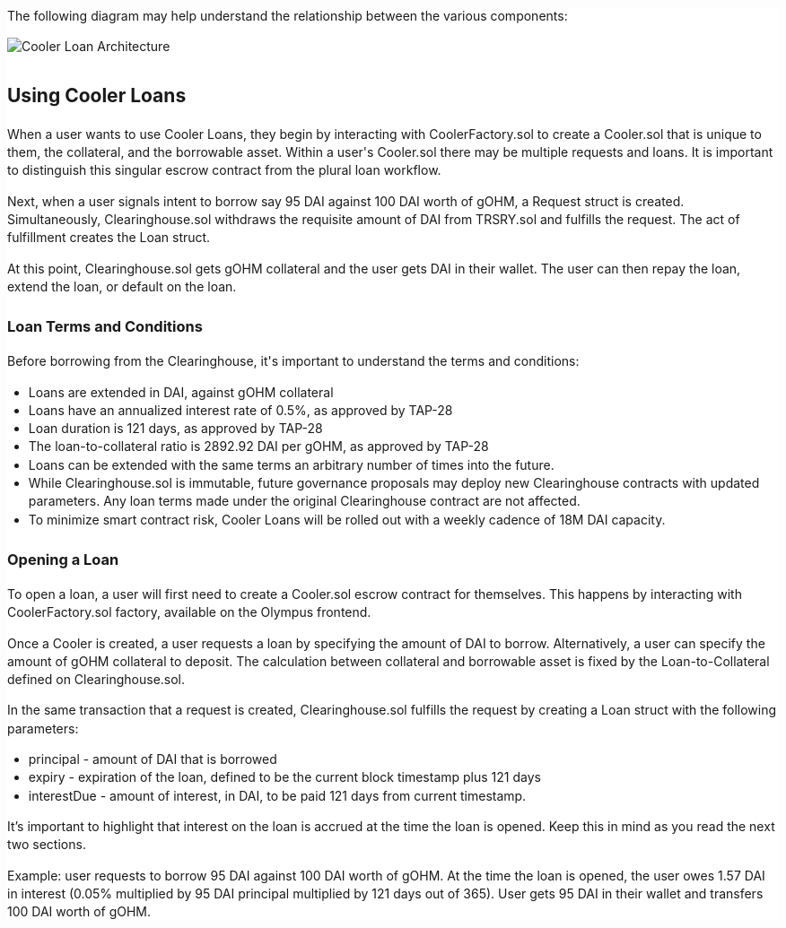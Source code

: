 The following diagram may help understand the relationship between the various components:

![Cooler Loan Architecture](/gitbook/assets/cooler-architecture.png)

## Using Cooler Loans

When a user wants to use Cooler Loans, they begin by interacting with CoolerFactory.sol to create a Cooler.sol that is unique to them, the collateral, and the borrowable asset. Within a user's Cooler.sol there may be multiple requests and loans. It is important to distinguish this singular escrow contract from the plural loan workflow.

Next, when a user signals intent to borrow say 95 DAI against 100 DAI worth of gOHM, a Request struct is created. Simultaneously, Clearinghouse.sol withdraws the requisite amount of DAI from TRSRY.sol and fulfills the request. The act of fulfillment creates the Loan struct.

At this point, Clearinghouse.sol gets gOHM collateral and the user gets DAI in their wallet. The user can then repay the loan, extend the loan, or default on the loan.

### Loan Terms and Conditions

Before borrowing from the Clearinghouse, it's important to understand the terms and conditions:

- Loans are extended in DAI, against gOHM collateral
- Loans have an annualized interest rate of 0.5%, as approved by TAP-28
- Loan duration is 121 days, as approved by TAP-28
- The loan-to-collateral ratio is 2892.92 DAI per gOHM, as approved by TAP-28
- Loans can be extended with the same terms an arbitrary number of times into the future.
- While Clearinghouse.sol is immutable, future governance proposals may deploy new Clearinghouse contracts with updated parameters. Any loan terms made under the original Clearinghouse contract are not affected.
- To minimize smart contract risk, Cooler Loans will be rolled out with a weekly cadence of 18M DAI capacity.

### Opening a Loan

To open a loan, a user will first need to create a Cooler.sol escrow contract for themselves. This happens by interacting with CoolerFactory.sol factory, available on the Olympus frontend.

Once a Cooler is created, a user requests a loan by specifying the amount of DAI to borrow. Alternatively, a user can specify the amount of gOHM collateral to deposit. The calculation between collateral and borrowable asset is fixed by the Loan-to-Collateral defined on Clearinghouse.sol.

In the same transaction that a request is created, Clearinghouse.sol fulfills the request by creating a Loan struct with the following parameters:

- principal - amount of DAI that is borrowed
- expiry - expiration of the loan, defined to be the current block timestamp plus 121 days
- interestDue - amount of interest, in DAI, to be paid 121 days from current timestamp.

It’s important to highlight that interest on the loan is accrued at the time the loan is opened. Keep this in mind as you read the next two sections.

Example: user requests to borrow 95 DAI against 100 DAI worth of gOHM. At the time the loan is opened, the user owes 1.57 DAI in interest (0.05% multiplied by 95 DAI principal multiplied by 121 days out of 365). User gets 95 DAI in their wallet and transfers 100 DAI worth of gOHM.
